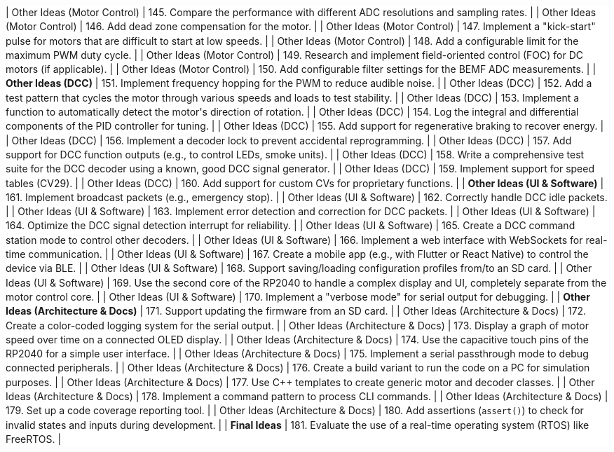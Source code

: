 | Other Ideas (Motor Control) | 145. Compare the performance with different ADC resolutions and sampling rates. |
| Other Ideas (Motor Control) | 146. Add dead zone compensation for the motor. |
| Other Ideas (Motor Control) | 147. Implement a "kick-start" pulse for motors that are difficult to start at low speeds. |
| Other Ideas (Motor Control) | 148. Add a configurable limit for the maximum PWM duty cycle. |
| Other Ideas (Motor Control) | 149. Research and implement field-oriented control (FOC) for DC motors (if applicable). |
| Other Ideas (Motor Control) | 150. Add configurable filter settings for the BEMF ADC measurements. |
| **Other Ideas (DCC)** | 151. Implement frequency hopping for the PWM to reduce audible noise. |
| Other Ideas (DCC) | 152. Add a test pattern that cycles the motor through various speeds and loads to test stability. |
| Other Ideas (DCC) | 153. Implement a function to automatically detect the motor's direction of rotation. |
| Other Ideas (DCC) | 154. Log the integral and differential components of the PID controller for tuning. |
| Other Ideas (DCC) | 155. Add support for regenerative braking to recover energy. |
| Other Ideas (DCC) | 156. Implement a decoder lock to prevent accidental reprogramming. |
| Other Ideas (DCC) | 157. Add support for DCC function outputs (e.g., to control LEDs, smoke units). |
| Other Ideas (DCC) | 158. Write a comprehensive test suite for the DCC decoder using a known, good DCC signal generator. |
| Other Ideas (DCC) | 159. Implement support for speed tables (CV29). |
| Other Ideas (DCC) | 160. Add support for custom CVs for proprietary functions. |
| **Other Ideas (UI & Software)** | 161. Implement broadcast packets (e.g., emergency stop). |
| Other Ideas (UI & Software) | 162. Correctly handle DCC idle packets. |
| Other Ideas (UI & Software) | 163. Implement error detection and correction for DCC packets. |
| Other Ideas (UI & Software) | 164. Optimize the DCC signal detection interrupt for reliability. |
| Other Ideas (UI & Software) | 165. Create a DCC command station mode to control other decoders. |
| Other Ideas (UI & Software) | 166. Implement a web interface with WebSockets for real-time communication. |
| Other Ideas (UI & Software) | 167. Create a mobile app (e.g., with Flutter or React Native) to control the device via BLE. |
| Other Ideas (UI & Software) | 168. Support saving/loading configuration profiles from/to an SD card. |
| Other Ideas (UI & Software) | 169. Use the second core of the RP2040 to handle a complex display and UI, completely separate from the motor control core. |
| Other Ideas (UI & Software) | 170. Implement a "verbose mode" for serial output for debugging. |
| **Other Ideas (Architecture & Docs)** | 171. Support updating the firmware from an SD card. |
| Other Ideas (Architecture & Docs) | 172. Create a color-coded logging system for the serial output. |
| Other Ideas (Architecture & Docs) | 173. Display a graph of motor speed over time on a connected OLED display. |
| Other Ideas (Architecture & Docs) | 174. Use the capacitive touch pins of the RP2040 for a simple user interface. |
| Other Ideas (Architecture & Docs) | 175. Implement a serial passthrough mode to debug connected peripherals. |
| Other Ideas (Architecture & Docs) | 176. Create a build variant to run the code on a PC for simulation purposes. |
| Other Ideas (Architecture & Docs) | 177. Use C++ templates to create generic motor and decoder classes. |
| Other Ideas (Architecture & Docs) | 178. Implement a command pattern to process CLI commands. |
| Other Ideas (Architecture & Docs) | 179. Set up a code coverage reporting tool. |
| Other Ideas (Architecture & Docs) | 180. Add assertions (`assert()`) to check for invalid states and inputs during development. |
| **Final Ideas** | 181. Evaluate the use of a real-time operating system (RTOS) like FreeRTOS. |